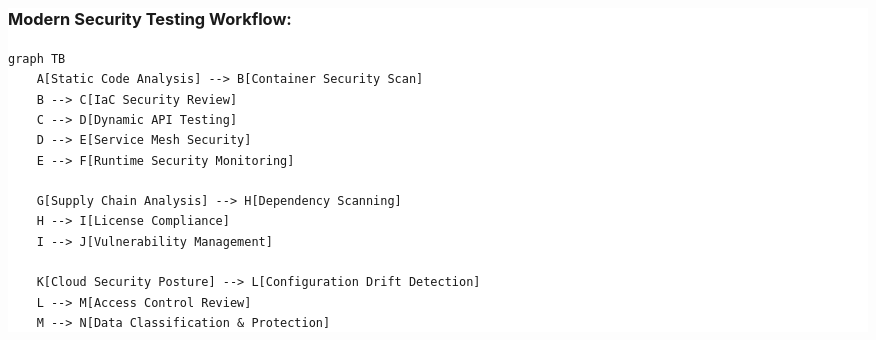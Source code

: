 ### **Modern Security Testing Workflow**:

```mermaid
graph TB
    A[Static Code Analysis] --> B[Container Security Scan]
    B --> C[IaC Security Review]
    C --> D[Dynamic API Testing]
    D --> E[Service Mesh Security]
    E --> F[Runtime Security Monitoring]
    
    G[Supply Chain Analysis] --> H[Dependency Scanning]
    H --> I[License Compliance]
    I --> J[Vulnerability Management]
    
    K[Cloud Security Posture] --> L[Configuration Drift Detection]
    L --> M[Access Control Review]
    M --> N[Data Classification & Protection]
```

##
##
